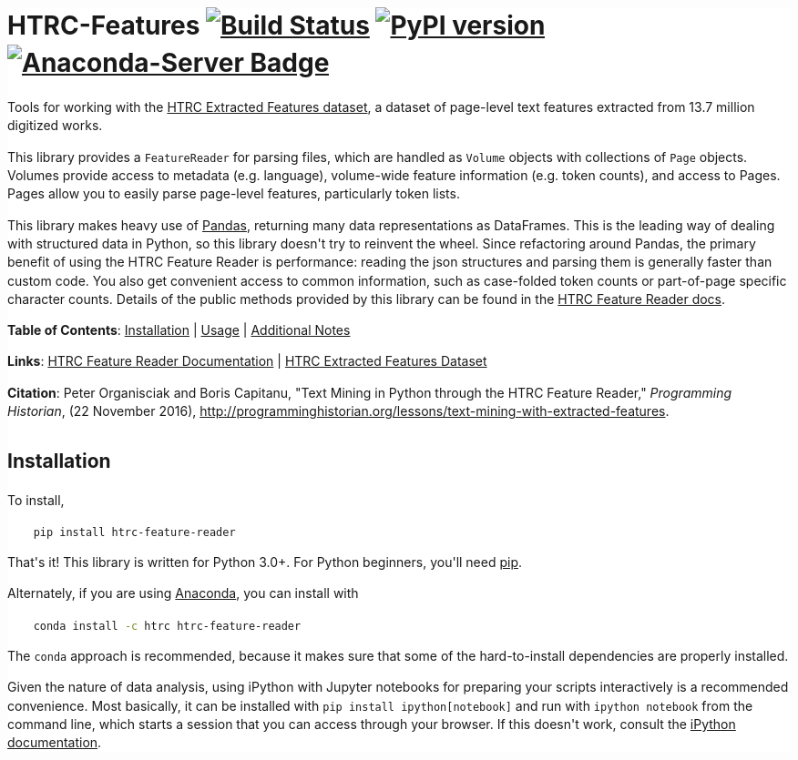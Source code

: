 HTRC-Features [![Build Status](https://travis-ci.org/htrc/htrc-feature-reader.svg?branch=master)](https://travis-ci.org/htrc/htrc-feature-reader) [![PyPI version](https://badge.fury.io/py/htrc-feature-reader.svg)](https://badge.fury.io/py/htrc-feature-reader) [![Anaconda-Server Badge](https://anaconda.org/htrc/htrc-feature-reader/badges/installer/conda.svg)](https://anaconda.org/htrc/htrc-feature-reader)
=============

Tools for working with the [HTRC Extracted Features dataset](https://sharc.hathitrust.org/features), a dataset of page-level text features extracted from 13.7 million digitized works.

This library provides a `FeatureReader` for parsing files, which are handled as `Volume` objects with collections of `Page` objects. Volumes provide access to metadata (e.g. language), volume-wide feature information (e.g. token counts), and access to Pages. Pages allow you to easily parse page-level features, particularly token lists.

This library makes heavy use of [Pandas](pandas.pydata.org), returning many data representations as DataFrames. This is the leading way of dealing with structured data in Python, so this library doesn't try to reinvent the wheel. Since refactoring around Pandas, the primary benefit of using the HTRC Feature Reader is performance: reading the json structures and parsing them is generally faster than custom code. You also get convenient access to common information, such as case-folded token counts or part-of-page specific character counts. Details of the public methods provided by this library can be found in the [HTRC Feature Reader docs](http://htrc.github.io/htrc-feature-reader/htrc_features/feature_reader.m.html).

**Table of Contents**: [Installation](#Installation) | [Usage](#Usage) | 
[Additional Notes](#Additional-Notes)

**Links**: 
[HTRC Feature Reader Documentation](http://htrc.github.io/htrc-feature-reader/htrc_features/feature_reader.m.html) | [HTRC Extracted Features Dataset](https://sharc.hathitrust.org/features)

**Citation**:
Peter Organisciak and Boris Capitanu, "Text Mining in Python through the HTRC Feature Reader," *Programming Historian*, (22 November 2016), http://programminghistorian.org/lessons/text-mining-with-extracted-features.


## Installation

To install,

```bash
    pip install htrc-feature-reader
```

That's it! This library is written for Python 3.0+. For Python beginners, you'll need [pip](https://pip.pypa.io/en/stable/installing/).

Alternately, if you are using [Anaconda](https://www.continuum.io/downloads), you can install with

```bash
    conda install -c htrc htrc-feature-reader
```

The `conda` approach is recommended, because it makes sure that some of the hard-to-install dependencies are properly installed.

Given the nature of data analysis, using iPython with Jupyter notebooks for preparing your scripts interactively is a recommended convenience. Most basically, it can be installed with `pip install ipython[notebook]` and run with `ipython notebook` from the command line, which starts a session that you can access through your browser. If this doesn't work, consult the [iPython documentation](http://ipython.readthedocs.org/).
